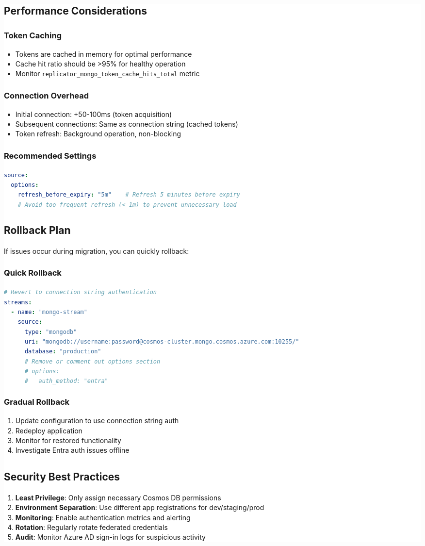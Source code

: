 ## Performance Considerations

### Token Caching
- Tokens are cached in memory for optimal performance
- Cache hit ratio should be >95% for healthy operation
- Monitor `replicator_mongo_token_cache_hits_total` metric

### Connection Overhead
- Initial connection: +50-100ms (token acquisition)
- Subsequent connections: Same as connection string (cached tokens)
- Token refresh: Background operation, non-blocking

### Recommended Settings
```yaml
source:
  options:
    refresh_before_expiry: "5m"    # Refresh 5 minutes before expiry
    # Avoid too frequent refresh (< 1m) to prevent unnecessary load
```

## Rollback Plan

If issues occur during migration, you can quickly rollback:

### Quick Rollback
```yaml
# Revert to connection string authentication
streams:
  - name: "mongo-stream"
    source:
      type: "mongodb"
      uri: "mongodb://username:password@cosmos-cluster.mongo.cosmos.azure.com:10255/"
      database: "production"
      # Remove or comment out options section
      # options:
      #   auth_method: "entra"
```

### Gradual Rollback
1. Update configuration to use connection string auth
2. Redeploy application
3. Monitor for restored functionality
4. Investigate Entra auth issues offline

## Security Best Practices

1. **Least Privilege**: Only assign necessary Cosmos DB permissions
2. **Environment Separation**: Use different app registrations for dev/staging/prod
3. **Monitoring**: Enable authentication metrics and alerting
4. **Rotation**: Regularly rotate federated credentials
5. **Audit**: Monitor Azure AD sign-in logs for suspicious activity
